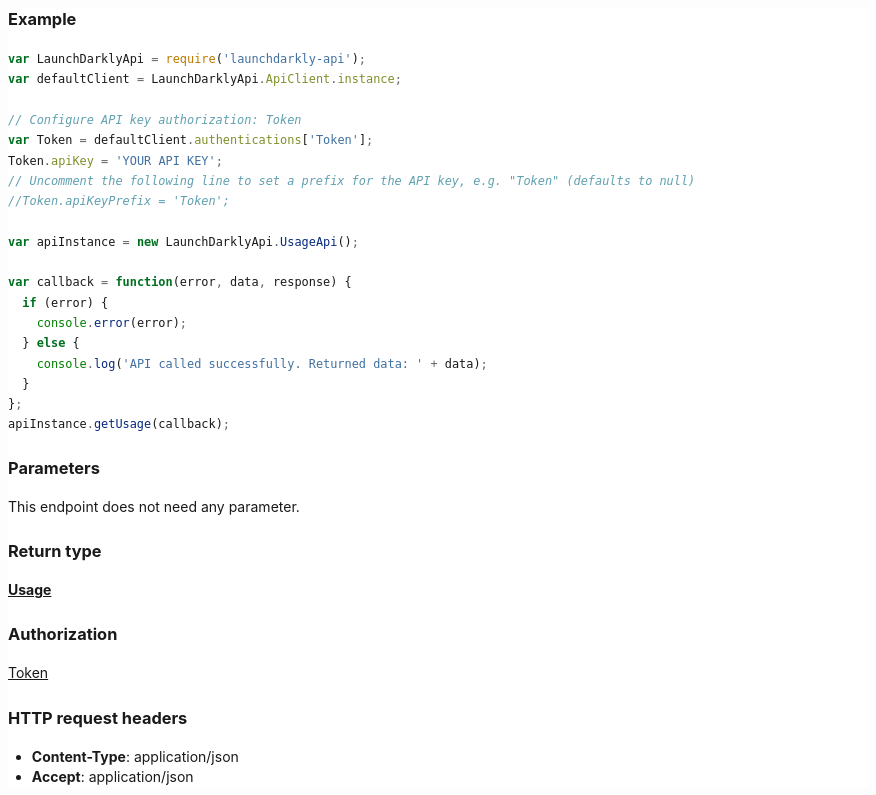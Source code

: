 ### Example
```javascript
var LaunchDarklyApi = require('launchdarkly-api');
var defaultClient = LaunchDarklyApi.ApiClient.instance;

// Configure API key authorization: Token
var Token = defaultClient.authentications['Token'];
Token.apiKey = 'YOUR API KEY';
// Uncomment the following line to set a prefix for the API key, e.g. "Token" (defaults to null)
//Token.apiKeyPrefix = 'Token';

var apiInstance = new LaunchDarklyApi.UsageApi();

var callback = function(error, data, response) {
  if (error) {
    console.error(error);
  } else {
    console.log('API called successfully. Returned data: ' + data);
  }
};
apiInstance.getUsage(callback);
```

### Parameters
This endpoint does not need any parameter.

### Return type

[**Usage**](Usage.md)

### Authorization

[Token](../README.md#Token)

### HTTP request headers

 - **Content-Type**: application/json
 - **Accept**: application/json

